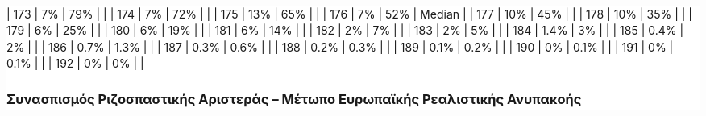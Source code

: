 | 173 | 7% | 79% |  |
| 174 | 7% | 72% |  |
| 175 | 13% | 65% |  |
| 176 | 7% | 52% | Median |
| 177 | 10% | 45% |  |
| 178 | 10% | 35% |  |
| 179 | 6% | 25% |  |
| 180 | 6% | 19% |  |
| 181 | 6% | 14% |  |
| 182 | 2% | 7% |  |
| 183 | 2% | 5% |  |
| 184 | 1.4% | 3% |  |
| 185 | 0.4% | 2% |  |
| 186 | 0.7% | 1.3% |  |
| 187 | 0.3% | 0.6% |  |
| 188 | 0.2% | 0.3% |  |
| 189 | 0.1% | 0.2% |  |
| 190 | 0% | 0.1% |  |
| 191 | 0% | 0.1% |  |
| 192 | 0% | 0% |  |

### Συνασπισμός Ριζοσπαστικής Αριστεράς – Μέτωπο Ευρωπαϊκής Ρεαλιστικής Ανυπακοής
